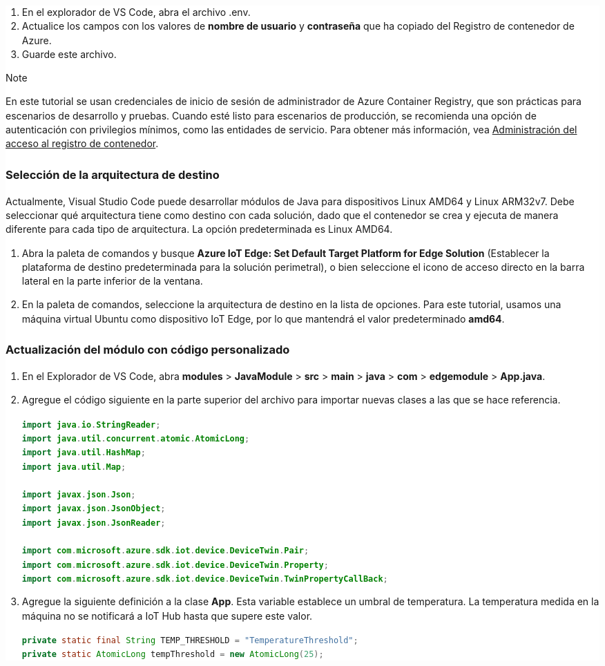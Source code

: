 1. En el explorador de VS Code, abra el archivo .env.
2. Actualice los campos con los valores de **nombre de usuario** y **contraseña** que ha copiado del Registro de contenedor de Azure.
3. Guarde este archivo.

>[!NOTE]
>En este tutorial se usan credenciales de inicio de sesión de administrador de Azure Container Registry, que son prácticas para escenarios de desarrollo y pruebas. Cuando esté listo para escenarios de producción, se recomienda una opción de autenticación con privilegios mínimos, como las entidades de servicio. Para obtener más información, vea [Administración del acceso al registro de contenedor](production-checklist.md#manage-access-to-your-container-registry).

### <a name="select-your-target-architecture"></a>Selección de la arquitectura de destino

Actualmente, Visual Studio Code puede desarrollar módulos de Java para dispositivos Linux AMD64 y Linux ARM32v7. Debe seleccionar qué arquitectura tiene como destino con cada solución, dado que el contenedor se crea y ejecuta de manera diferente para cada tipo de arquitectura. La opción predeterminada es Linux AMD64.

1. Abra la paleta de comandos y busque **Azure IoT Edge: Set Default Target Platform for Edge Solution** (Establecer la plataforma de destino predeterminada para la solución perimetral), o bien seleccione el icono de acceso directo en la barra lateral en la parte inferior de la ventana.

2. En la paleta de comandos, seleccione la arquitectura de destino en la lista de opciones. Para este tutorial, usamos una máquina virtual Ubuntu como dispositivo IoT Edge, por lo que mantendrá el valor predeterminado **amd64**.

### <a name="update-the-module-with-custom-code"></a>Actualización del módulo con código personalizado

1. En el Explorador de VS Code, abra **modules** > **JavaModule** > **src** > **main** > **java** > **com** > **edgemodule** > **App.java**.

2. Agregue el código siguiente en la parte superior del archivo para importar nuevas clases a las que se hace referencia.

    ```java
    import java.io.StringReader;
    import java.util.concurrent.atomic.AtomicLong;
    import java.util.HashMap;
    import java.util.Map;

    import javax.json.Json;
    import javax.json.JsonObject;
    import javax.json.JsonReader;

    import com.microsoft.azure.sdk.iot.device.DeviceTwin.Pair;
    import com.microsoft.azure.sdk.iot.device.DeviceTwin.Property;
    import com.microsoft.azure.sdk.iot.device.DeviceTwin.TwinPropertyCallBack;
    ```

3. Agregue la siguiente definición a la clase **App**. Esta variable establece un umbral de temperatura. La temperatura medida en la máquina no se notificará a IoT Hub hasta que supere este valor.

    ```java
    private static final String TEMP_THRESHOLD = "TemperatureThreshold";
    private static AtomicLong tempThreshold = new AtomicLong(25);
    ```
